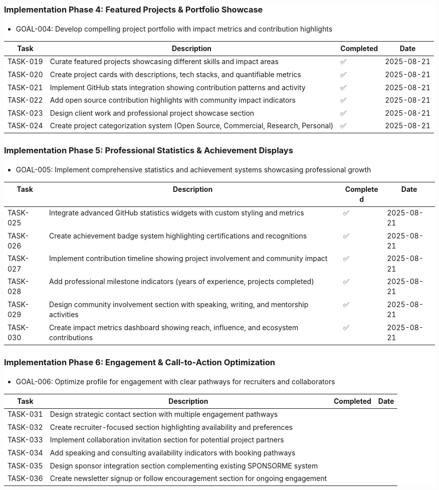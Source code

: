 ### Implementation Phase 4: Featured Projects & Portfolio Showcase

- GOAL-004: Develop compelling project portfolio with impact metrics and contribution highlights

| Task | Description | Completed | Date |
|------|-------------|-----------|------|
| TASK-019 | Curate featured projects showcasing different skills and impact areas | ✅ | 2025-08-21 |
| TASK-020 | Create project cards with descriptions, tech stacks, and quantifiable metrics | ✅ | 2025-08-21 |
| TASK-021 | Implement GitHub stats integration showing contribution patterns and activity | ✅ | 2025-08-21 |
| TASK-022 | Add open source contribution highlights with community impact indicators | ✅ | 2025-08-21 |
| TASK-023 | Design client work and professional project showcase section | ✅ | 2025-08-21 |
| TASK-024 | Create project categorization system (Open Source, Commercial, Research, Personal) | ✅ | 2025-08-21 |

### Implementation Phase 5: Professional Statistics & Achievement Displays

- GOAL-005: Implement comprehensive statistics and achievement systems showcasing professional growth

| Task | Description | Completed | Date |
|------|-------------|-----------|------|
| TASK-025 | Integrate advanced GitHub statistics widgets with custom styling and metrics | ✅ | 2025-08-21 |
| TASK-026 | Create achievement badge system highlighting certifications and recognitions | ✅ | 2025-08-21 |
| TASK-027 | Implement contribution timeline showing project involvement and community impact | ✅ | 2025-08-21 |
| TASK-028 | Add professional milestone indicators (years of experience, projects completed) | ✅ | 2025-08-21 |
| TASK-029 | Design community involvement section with speaking, writing, and mentorship activities | ✅ | 2025-08-21 |
| TASK-030 | Create impact metrics dashboard showing reach, influence, and ecosystem contributions | ✅ | 2025-08-21 |

### Implementation Phase 6: Engagement & Call-to-Action Optimization

- GOAL-006: Optimize profile for engagement with clear pathways for recruiters and collaborators

| Task | Description | Completed | Date |
|------|-------------|-----------|------|
| TASK-031 | Design strategic contact section with multiple engagement pathways | | |
| TASK-032 | Create recruiter-focused section highlighting availability and preferences | | |
| TASK-033 | Implement collaboration invitation section for potential project partners | | |
| TASK-034 | Add speaking and consulting availability indicators with booking pathways | | |
| TASK-035 | Design sponsor integration section complementing existing SPONSORME system | | |
| TASK-036 | Create newsletter signup or follow encouragement section for ongoing engagement | | |
